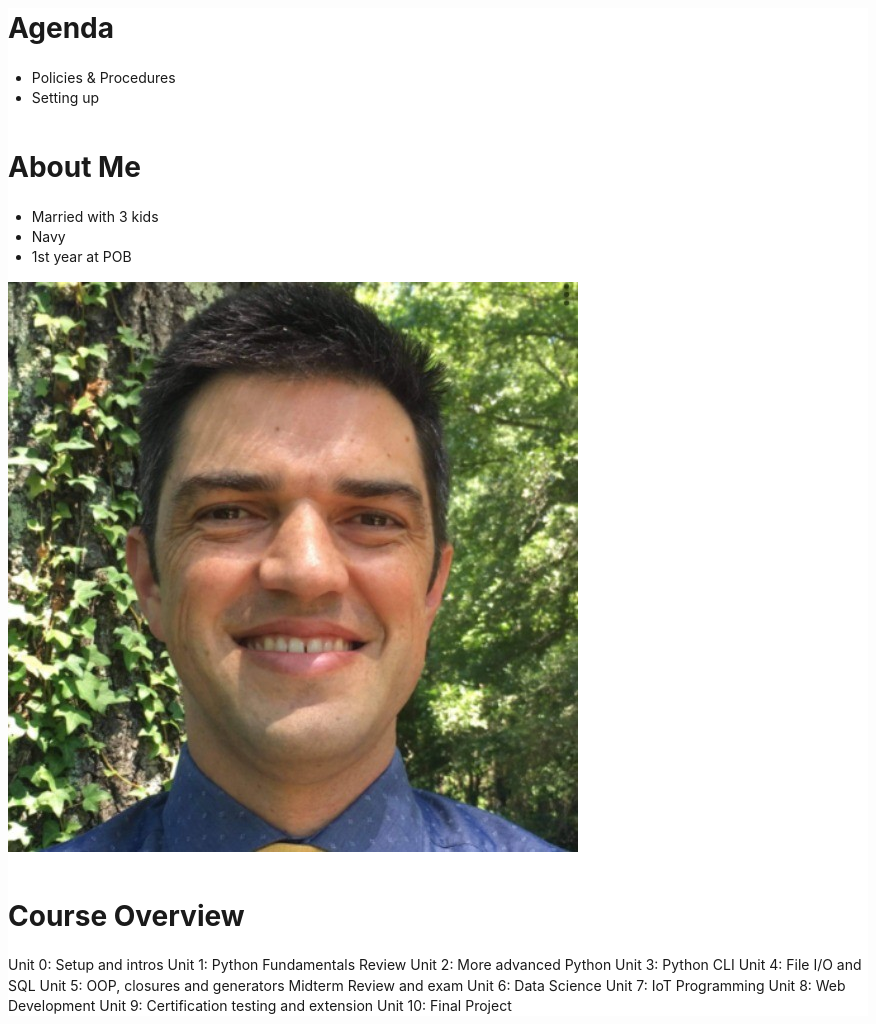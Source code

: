 # Agenda

- Policies & Procedures
- Setting up

# About Me

- Married with 3 kids
- Navy
- 1st year at POB

![Mr. Lapinel bg right 50%](./files/profile.jpg)

# Course Overview

Unit 0: Setup and intros
Unit 1: Python Fundamentals Review
Unit 2: More advanced Python
Unit 3: Python CLI
Unit 4: File I/O and SQL
Unit 5: OOP, closures and generators
Midterm Review and exam
Unit 6: Data Science
Unit 7: IoT Programming
Unit 8: Web Development
Unit 9: Certification testing and extension
Unit 10: Final Project

